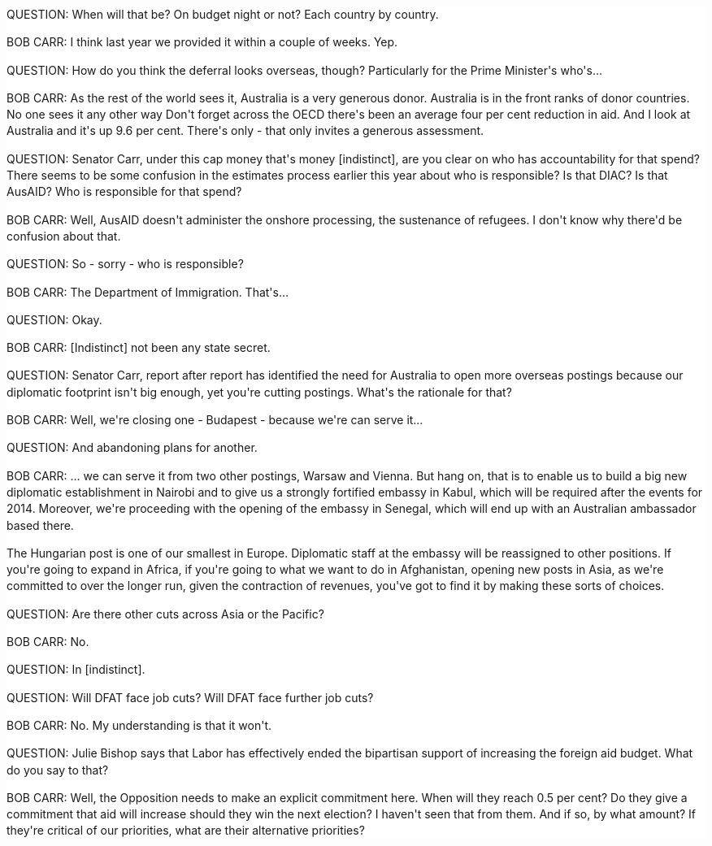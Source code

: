 QUESTION: When will that be? On budget night or not? Each country  by country. 

 BOB CARR: I think last year we provided it within a couple of weeks.  Yep. 

 QUESTION: How do you think the deferral looks overseas, though?  Particularly for the Prime Minister's who's… 

 BOB CARR: As the rest of the world sees it, Australia is a very  generous donor. Australia is in the front ranks of donor countries. No  one sees it any other way Don't forget across the OECD there's been  an average four per cent reduction in aid. And I look at Australia and  it's up 9.6 per cent. There's only - that only invites a generous  assessment. 

 QUESTION: Senator Carr, under this cap money that's money  [indistinct], are you clear on who has accountability for that spend?  There seems to be some confusion in the estimates process earlier  this year about who is responsible? Is that DIAC? Is that AusAID?  Who is responsible for that spend? 

 BOB CARR: Well, AusAID doesn't administer the onshore processing,  the sustenance of refugees. I don't know why there'd be confusion  about that. 

 QUESTION: So - sorry - who is responsible? 

 BOB CARR: The Department of Immigration. That's… 

 QUESTION: Okay. 

 BOB CARR: [Indistinct] not been any state secret. 

 QUESTION: Senator Carr, report after report has identified the need  for Australia to open more overseas postings because our diplomatic  footprint isn't big enough, yet you're cutting postings. What's the  rationale for that? 

 BOB CARR: Well, we're closing one - Budapest - because we're can  serve it… 

 QUESTION: And abandoning plans for another. 

 BOB CARR: … we can serve it from two other postings, Warsaw and  Vienna. But hang on, that is to enable us to build a big new  diplomatic establishment in Nairobi and to give us a strongly fortified  embassy in Kabul, which will be required after the events for 2014.  Moreover, we're proceeding with the opening of the embassy in  Senegal, which will end up with an Australian ambassador based  there. 

 The Hungarian post is one of our smallest in Europe. Diplomatic staff  at the embassy will be reassigned to other positions. If you're going  to expand in Africa, if you're going to what we want to do in  Afghanistan, opening new posts in Asia, as we're committed to over  the longer run, given the contraction of revenues, you've got to find  it by making these sorts of choices. 

 QUESTION: Are there other cuts across Asia or the Pacific? 

 BOB CARR: No. 

 QUESTION: In [indistinct]. 

 QUESTION: Will DFAT face job cuts? Will DFAT face further job cuts? 

 BOB CARR: No. My understanding is that it won't. 

 QUESTION: Julie Bishop says that Labor has effectively ended the  bipartisan support of increasing the foreign aid budget. What do you  say to that? 

 BOB CARR: Well, the Opposition needs to make an explicit  commitment here. When will they reach 0.5 per cent? Do they give a  commitment that aid will increase should they win the next election?  I haven't seen that from them. And if so, by what amount? If they're  critical of our priorities, what are their alternative priorities? 
